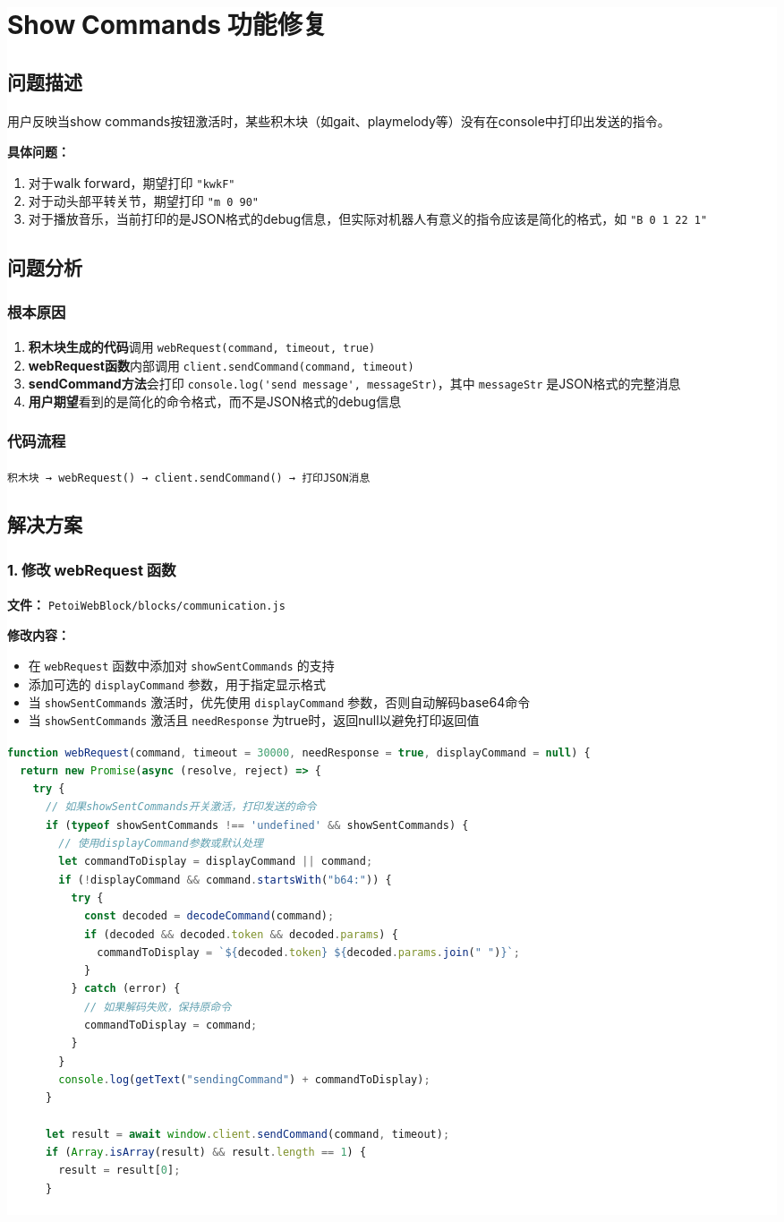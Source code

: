 # Show Commands 功能修复

## 问题描述

用户反映当show commands按钮激活时，某些积木块（如gait、playmelody等）没有在console中打印出发送的指令。

**具体问题：**
1. 对于walk forward，期望打印 `"kwkF"`
2. 对于动头部平转关节，期望打印 `"m 0 90"`
3. 对于播放音乐，当前打印的是JSON格式的debug信息，但实际对机器人有意义的指令应该是简化的格式，如 `"B 0 1 22 1"`

## 问题分析

### 根本原因
1. **积木块生成的代码**调用 `webRequest(command, timeout, true)`
2. **webRequest函数**内部调用 `client.sendCommand(command, timeout)`
3. **sendCommand方法**会打印 `console.log('send message', messageStr)`，其中 `messageStr` 是JSON格式的完整消息
4. **用户期望**看到的是简化的命令格式，而不是JSON格式的debug信息

### 代码流程
```
积木块 → webRequest() → client.sendCommand() → 打印JSON消息
```

## 解决方案

### 1. 修改 webRequest 函数
**文件：** `PetoiWebBlock/blocks/communication.js`

**修改内容：**
- 在 `webRequest` 函数中添加对 `showSentCommands` 的支持
- 添加可选的 `displayCommand` 参数，用于指定显示格式
- 当 `showSentCommands` 激活时，优先使用 `displayCommand` 参数，否则自动解码base64命令
- 当 `showSentCommands` 激活且 `needResponse` 为true时，返回null以避免打印返回值

```javascript
function webRequest(command, timeout = 30000, needResponse = true, displayCommand = null) {
  return new Promise(async (resolve, reject) => {
    try {
      // 如果showSentCommands开关激活，打印发送的命令
      if (typeof showSentCommands !== 'undefined' && showSentCommands) {
        // 使用displayCommand参数或默认处理
        let commandToDisplay = displayCommand || command;
        if (!displayCommand && command.startsWith("b64:")) {
          try {
            const decoded = decodeCommand(command);
            if (decoded && decoded.token && decoded.params) {
              commandToDisplay = `${decoded.token} ${decoded.params.join(" ")}`;
            }
          } catch (error) {
            // 如果解码失败，保持原命令
            commandToDisplay = command;
          }
        }
        console.log(getText("sendingCommand") + commandToDisplay);
      }
      
      let result = await window.client.sendCommand(command, timeout);
      if (Array.isArray(result) && result.length == 1) {
        result = result[0];
      }
      
```